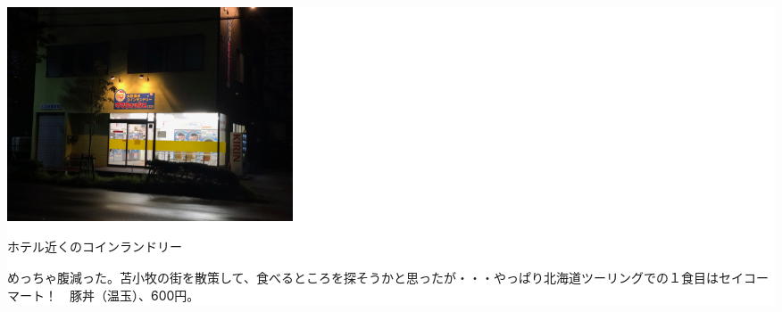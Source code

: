 <img src="/assets/images/moto-HT2020/IMG_4547.jpeg" width="320px">
</a>
<p>ホテル近くのコインランドリー</p>
</div>

めっちゃ腹減った。苫小牧の街を散策して、食べるところを探そうかと思ったが・・・やっぱり北海道ツーリングでの１食目はセイコーマート！　豚丼（温玉）、600円。

<div class="post-img">
<a href="/assets/images/moto-HT2020/IMG_4552.jpeg">